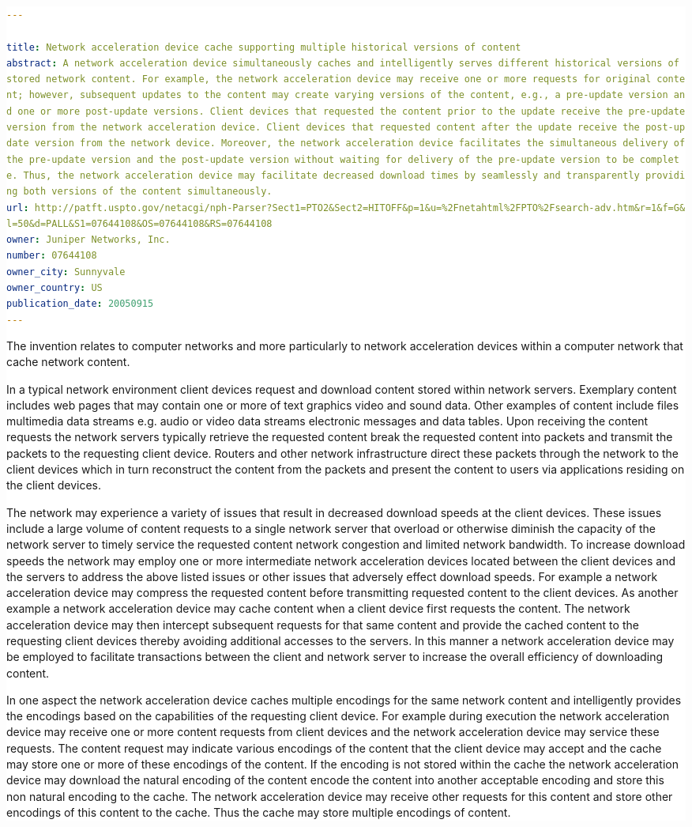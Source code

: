 ```yaml
---

title: Network acceleration device cache supporting multiple historical versions of content
abstract: A network acceleration device simultaneously caches and intelligently serves different historical versions of stored network content. For example, the network acceleration device may receive one or more requests for original content; however, subsequent updates to the content may create varying versions of the content, e.g., a pre-update version and one or more post-update versions. Client devices that requested the content prior to the update receive the pre-update version from the network acceleration device. Client devices that requested content after the update receive the post-update version from the network device. Moreover, the network acceleration device facilitates the simultaneous delivery of the pre-update version and the post-update version without waiting for delivery of the pre-update version to be complete. Thus, the network acceleration device may facilitate decreased download times by seamlessly and transparently providing both versions of the content simultaneously.
url: http://patft.uspto.gov/netacgi/nph-Parser?Sect1=PTO2&Sect2=HITOFF&p=1&u=%2Fnetahtml%2FPTO%2Fsearch-adv.htm&r=1&f=G&l=50&d=PALL&S1=07644108&OS=07644108&RS=07644108
owner: Juniper Networks, Inc.
number: 07644108
owner_city: Sunnyvale
owner_country: US
publication_date: 20050915
---
```

The invention relates to computer networks and more particularly to network acceleration devices within a computer network that cache network content.

In a typical network environment client devices request and download content stored within network servers. Exemplary content includes web pages that may contain one or more of text graphics video and sound data. Other examples of content include files multimedia data streams e.g. audio or video data streams electronic messages and data tables. Upon receiving the content requests the network servers typically retrieve the requested content break the requested content into packets and transmit the packets to the requesting client device. Routers and other network infrastructure direct these packets through the network to the client devices which in turn reconstruct the content from the packets and present the content to users via applications residing on the client devices.

The network may experience a variety of issues that result in decreased download speeds at the client devices. These issues include a large volume of content requests to a single network server that overload or otherwise diminish the capacity of the network server to timely service the requested content network congestion and limited network bandwidth. To increase download speeds the network may employ one or more intermediate network acceleration devices located between the client devices and the servers to address the above listed issues or other issues that adversely effect download speeds. For example a network acceleration device may compress the requested content before transmitting requested content to the client devices. As another example a network acceleration device may cache content when a client device first requests the content. The network acceleration device may then intercept subsequent requests for that same content and provide the cached content to the requesting client devices thereby avoiding additional accesses to the servers. In this manner a network acceleration device may be employed to facilitate transactions between the client and network server to increase the overall efficiency of downloading content.

In one aspect the network acceleration device caches multiple encodings for the same network content and intelligently provides the encodings based on the capabilities of the requesting client device. For example during execution the network acceleration device may receive one or more content requests from client devices and the network acceleration device may service these requests. The content request may indicate various encodings of the content that the client device may accept and the cache may store one or more of these encodings of the content. If the encoding is not stored within the cache the network acceleration device may download the natural encoding of the content encode the content into another acceptable encoding and store this non natural encoding to the cache. The network acceleration device may receive other requests for this content and store other encodings of this content to the cache. Thus the cache may store multiple encodings of content.

